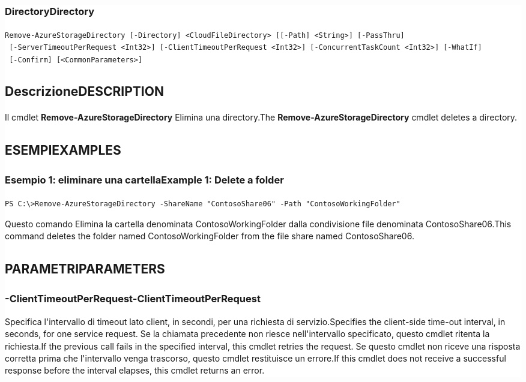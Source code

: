 ### <span data-ttu-id="9855d-107">Directory</span><span class="sxs-lookup"><span data-stu-id="9855d-107">Directory</span></span>
```
Remove-AzureStorageDirectory [-Directory] <CloudFileDirectory> [[-Path] <String>] [-PassThru]
 [-ServerTimeoutPerRequest <Int32>] [-ClientTimeoutPerRequest <Int32>] [-ConcurrentTaskCount <Int32>] [-WhatIf]
 [-Confirm] [<CommonParameters>]
```

## <span data-ttu-id="9855d-108">Descrizione</span><span class="sxs-lookup"><span data-stu-id="9855d-108">DESCRIPTION</span></span>
<span data-ttu-id="9855d-109">Il cmdlet **Remove-AzureStorageDirectory** Elimina una directory.</span><span class="sxs-lookup"><span data-stu-id="9855d-109">The **Remove-AzureStorageDirectory** cmdlet deletes a directory.</span></span>

## <span data-ttu-id="9855d-110">ESEMPI</span><span class="sxs-lookup"><span data-stu-id="9855d-110">EXAMPLES</span></span>

### <span data-ttu-id="9855d-111">Esempio 1: eliminare una cartella</span><span class="sxs-lookup"><span data-stu-id="9855d-111">Example 1: Delete a folder</span></span>
```
PS C:\>Remove-AzureStorageDirectory -ShareName "ContosoShare06" -Path "ContosoWorkingFolder"
```

<span data-ttu-id="9855d-112">Questo comando Elimina la cartella denominata ContosoWorkingFolder dalla condivisione file denominata ContosoShare06.</span><span class="sxs-lookup"><span data-stu-id="9855d-112">This command deletes the folder named ContosoWorkingFolder from the file share named ContosoShare06.</span></span>

## <span data-ttu-id="9855d-113">PARAMETRI</span><span class="sxs-lookup"><span data-stu-id="9855d-113">PARAMETERS</span></span>

### <span data-ttu-id="9855d-114">-ClientTimeoutPerRequest</span><span class="sxs-lookup"><span data-stu-id="9855d-114">-ClientTimeoutPerRequest</span></span>
<span data-ttu-id="9855d-115">Specifica l'intervallo di timeout lato client, in secondi, per una richiesta di servizio.</span><span class="sxs-lookup"><span data-stu-id="9855d-115">Specifies the client-side time-out interval, in seconds, for one service request.</span></span>
<span data-ttu-id="9855d-116">Se la chiamata precedente non riesce nell'intervallo specificato, questo cmdlet ritenta la richiesta.</span><span class="sxs-lookup"><span data-stu-id="9855d-116">If the previous call fails in the specified interval, this cmdlet retries the request.</span></span>
<span data-ttu-id="9855d-117">Se questo cmdlet non riceve una risposta corretta prima che l'intervallo venga trascorso, questo cmdlet restituisce un errore.</span><span class="sxs-lookup"><span data-stu-id="9855d-117">If this cmdlet does not receive a successful response before the interval elapses, this cmdlet returns an error.</span></span>

